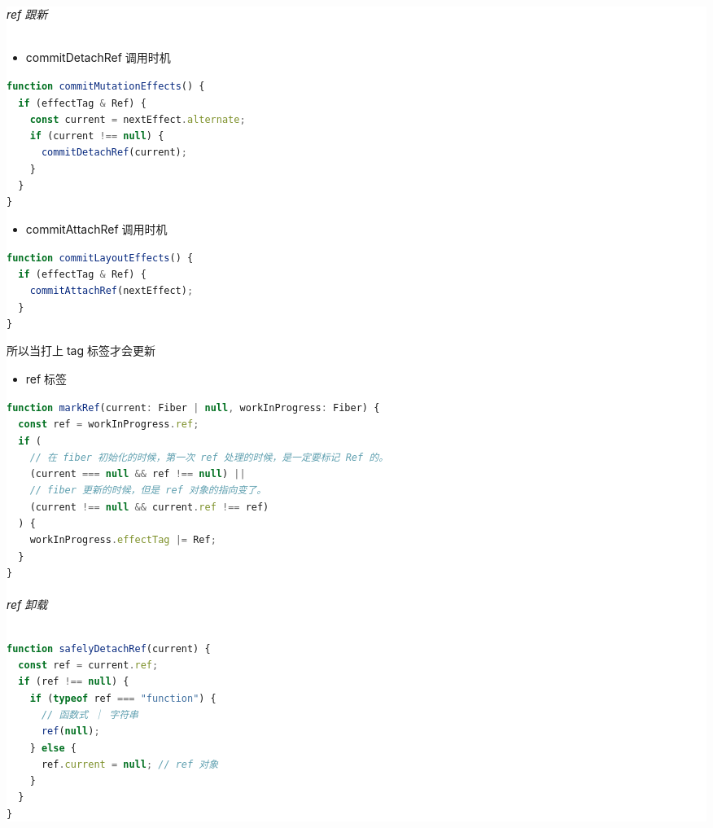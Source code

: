 <a name="gVpuX"></a>

###### ref 跟新

- commitDetachRef 调用时机

```javascript
function commitMutationEffects() {
  if (effectTag & Ref) {
    const current = nextEffect.alternate;
    if (current !== null) {
      commitDetachRef(current);
    }
  }
}
```

- commitAttachRef 调用时机

```javascript
function commitLayoutEffects() {
  if (effectTag & Ref) {
    commitAttachRef(nextEffect);
  }
}
```

所以当打上 tag 标签才会更新

- ref 标签

```javascript
function markRef(current: Fiber | null, workInProgress: Fiber) {
  const ref = workInProgress.ref;
  if (
    // 在 fiber 初始化的时候，第一次 ref 处理的时候，是一定要标记 Ref 的。
    (current === null && ref !== null) ||
    // fiber 更新的时候，但是 ref 对象的指向变了。
    (current !== null && current.ref !== ref)
  ) {
    workInProgress.effectTag |= Ref;
  }
}
```

<a name="QcSjJ"></a>

###### ref 卸载

```javascript
function safelyDetachRef(current) {
  const ref = current.ref;
  if (ref !== null) {
    if (typeof ref === "function") {
      // 函数式 ｜ 字符串
      ref(null);
    } else {
      ref.current = null; // ref 对象
    }
  }
}
```
